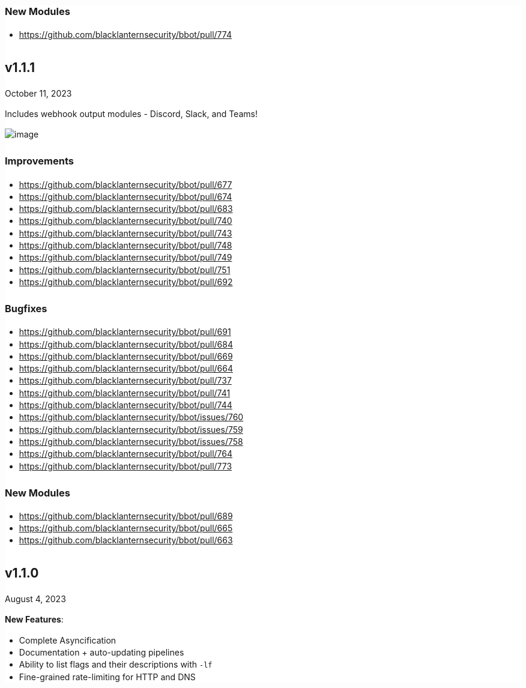 ### New Modules
- https://github.com/blacklanternsecurity/bbot/pull/774

## v1.1.1
October 11, 2023

Includes webhook output modules - Discord, Slack, and Teams!

![image](https://github.com/blacklanternsecurity/bbot/assets/20261699/72e3e940-a41a-4c7a-952e-49a1d7cae526)

### Improvements
- https://github.com/blacklanternsecurity/bbot/pull/677
- https://github.com/blacklanternsecurity/bbot/pull/674
- https://github.com/blacklanternsecurity/bbot/pull/683
- https://github.com/blacklanternsecurity/bbot/pull/740
- https://github.com/blacklanternsecurity/bbot/pull/743
- https://github.com/blacklanternsecurity/bbot/pull/748
- https://github.com/blacklanternsecurity/bbot/pull/749
- https://github.com/blacklanternsecurity/bbot/pull/751
- https://github.com/blacklanternsecurity/bbot/pull/692

### Bugfixes
- https://github.com/blacklanternsecurity/bbot/pull/691
- https://github.com/blacklanternsecurity/bbot/pull/684
- https://github.com/blacklanternsecurity/bbot/pull/669
- https://github.com/blacklanternsecurity/bbot/pull/664
- https://github.com/blacklanternsecurity/bbot/pull/737
- https://github.com/blacklanternsecurity/bbot/pull/741
- https://github.com/blacklanternsecurity/bbot/pull/744
- https://github.com/blacklanternsecurity/bbot/issues/760
- https://github.com/blacklanternsecurity/bbot/issues/759
- https://github.com/blacklanternsecurity/bbot/issues/758
- https://github.com/blacklanternsecurity/bbot/pull/764
- https://github.com/blacklanternsecurity/bbot/pull/773

### New Modules
- https://github.com/blacklanternsecurity/bbot/pull/689
- https://github.com/blacklanternsecurity/bbot/pull/665
- https://github.com/blacklanternsecurity/bbot/pull/663

## v1.1.0
August 4, 2023

**New Features**:

- Complete Asyncification
- Documentation + auto-updating pipelines
- Ability to list flags and their descriptions with `-lf`
- Fine-grained rate-limiting for HTTP and DNS
